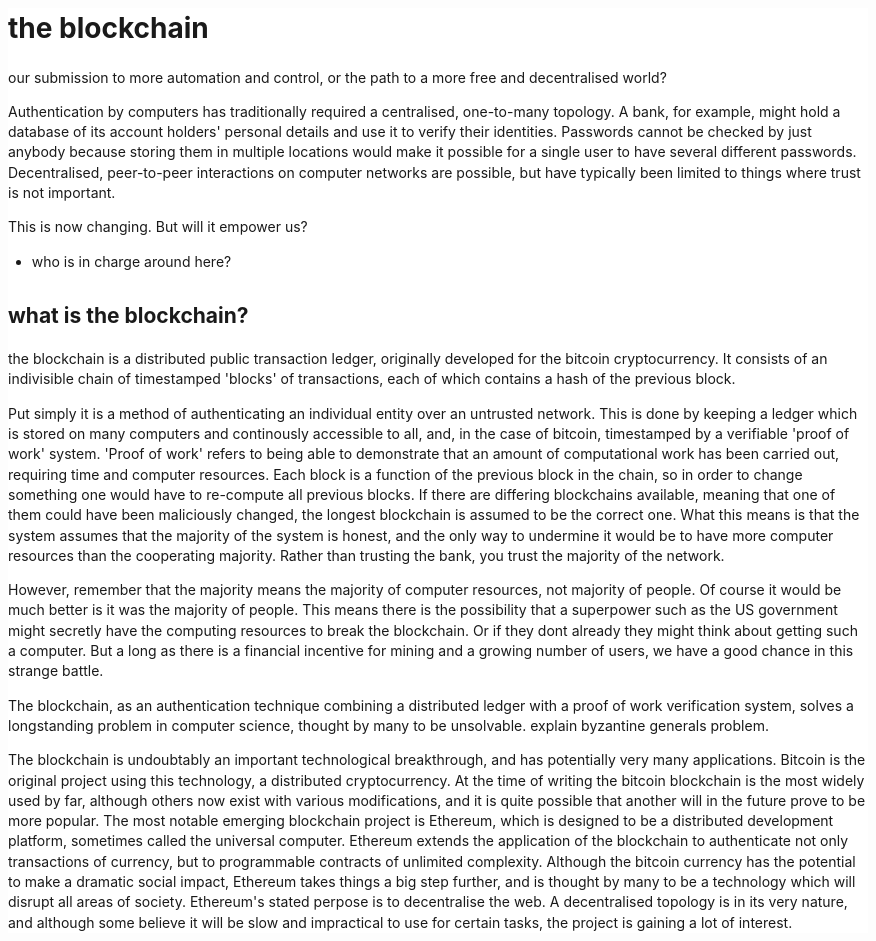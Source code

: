 

# the blockchain

our submission to more automation and control, or the path to a more free and decentralised world?

Authentication by computers has traditionally required a centralised, one-to-many topology.  A bank, for example, might hold a database of its account holders' personal details and use it to verify their identities.  Passwords cannot be checked by just anybody because storing them in multiple locations would make it possible for a single user to have several different passwords.  Decentralised, peer-to-peer interactions on computer networks are possible, but have typically been limited to things where trust is not important.  

This is now changing.  But will it empower us?

- who is in charge around here?

## what is the blockchain?  

the blockchain is a distributed public transaction ledger, originally developed for the bitcoin cryptocurrency.
It consists of an indivisible chain of timestamped 'blocks' of transactions, each of which contains a hash of the previous block.

Put simply it is a method of
authenticating an individual entity over an untrusted
network.  This is done by keeping a ledger which is stored on many computers and continously accessible to all, and, in the case of bitcoin, timestamped by a verifiable 'proof of work' system.  'Proof of work' refers to being able to demonstrate that an amount of computational work has been carried out, requiring time and computer resources.  Each block is a function of the previous block in the chain, so in order to change something one would have to re-compute all previous blocks.  If there are differing blockchains available, meaning that one of them could have been maliciously changed, the longest blockchain is assumed to be the correct one.  What this means is that the system assumes that the majority of the system is honest, and the only way to undermine it would be to have more computer resources than the cooperating majority.  Rather than trusting the bank, you trust the majority of the network.  

However, remember that the majority means the majority of computer resources, not majority of people.  Of course it would be much better is it was the majority of people.  This means there is the possibility that a superpower such as the US government might secretly have the computing resources to break the blockchain.  Or if they dont already they might think about getting such a computer.  But a long as there is a financial incentive for mining and a growing number of users, we have a good chance in this strange battle. 

The blockchain, as an authentication technique combining a distributed ledger with a proof of work verification system, solves a longstanding problem in computer science, thought by many to be unsolvable.  explain byzantine generals problem. 

The blockchain is undoubtably an important technological breakthrough, and has potentially very
many applications.  Bitcoin is the original project using this technology, a distributed cryptocurrency.  At the time
of writing the bitcoin blockchain is the most widely used by far, although others now exist with various modifications, and it is quite possible that another will in the future prove to be more popular.  The most notable emerging blockchain project is Ethereum, which is designed to be a distributed development platform, sometimes called the universal computer.  Ethereum extends the application of the blockchain to authenticate not only transactions of currency, but to programmable contracts of unlimited complexity.  Although the bitcoin currency has the potential to make a dramatic social impact, Ethereum takes things a big step further, and is thought by many to be a technology which will disrupt all areas of society.  Ethereum's stated perpose is to decentralise the web.  A decentralised topology is in its very nature, and although some believe it will be slow and impractical to use for certain tasks, the project is gaining a lot of interest.  
